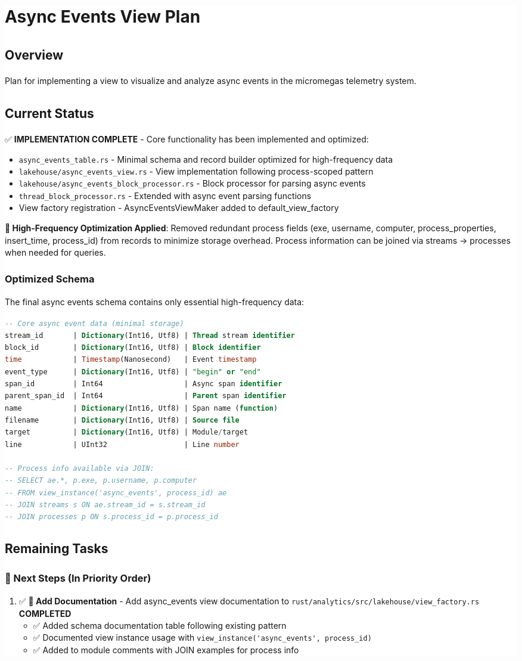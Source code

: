 # Async Events View Plan

## Overview
Plan for implementing a view to visualize and analyze async events in the micromegas telemetry system.

## Current Status
✅ **IMPLEMENTATION COMPLETE** - Core functionality has been implemented and optimized:
- `async_events_table.rs` - Minimal schema and record builder optimized for high-frequency data
- `lakehouse/async_events_view.rs` - View implementation following process-scoped pattern
- `lakehouse/async_events_block_processor.rs` - Block processor for parsing async events
- `thread_block_processor.rs` - Extended with async event parsing functions
- View factory registration - AsyncEventsViewMaker added to default_view_factory

**🚀 High-Frequency Optimization Applied**: Removed redundant process fields (exe, username, computer, process_properties, insert_time, process_id) from records to minimize storage overhead. Process information can be joined via streams -> processes when needed for queries.

### Optimized Schema
The final async events schema contains only essential high-frequency data:

```sql
-- Core async event data (minimal storage)
stream_id       | Dictionary(Int16, Utf8) | Thread stream identifier
block_id        | Dictionary(Int16, Utf8) | Block identifier  
time            | Timestamp(Nanosecond)   | Event timestamp
event_type      | Dictionary(Int16, Utf8) | "begin" or "end"
span_id         | Int64                   | Async span identifier
parent_span_id  | Int64                   | Parent span identifier
name            | Dictionary(Int16, Utf8) | Span name (function)
filename        | Dictionary(Int16, Utf8) | Source file
target          | Dictionary(Int16, Utf8) | Module/target
line            | UInt32                  | Line number

-- Process info available via JOIN:
-- SELECT ae.*, p.exe, p.username, p.computer 
-- FROM view_instance('async_events', process_id) ae
-- JOIN streams s ON ae.stream_id = s.stream_id  
-- JOIN processes p ON s.process_id = p.process_id
```

## Remaining Tasks

### 🎯 Next Steps (In Priority Order)

1. ✅ **📝 Add Documentation** - Add async_events view documentation to `rust/analytics/src/lakehouse/view_factory.rs` **COMPLETED**
   - ✅ Added schema documentation table following existing pattern
   - ✅ Documented view instance usage with `view_instance('async_events', process_id)`
   - ✅ Added to module comments with JOIN examples for process info

